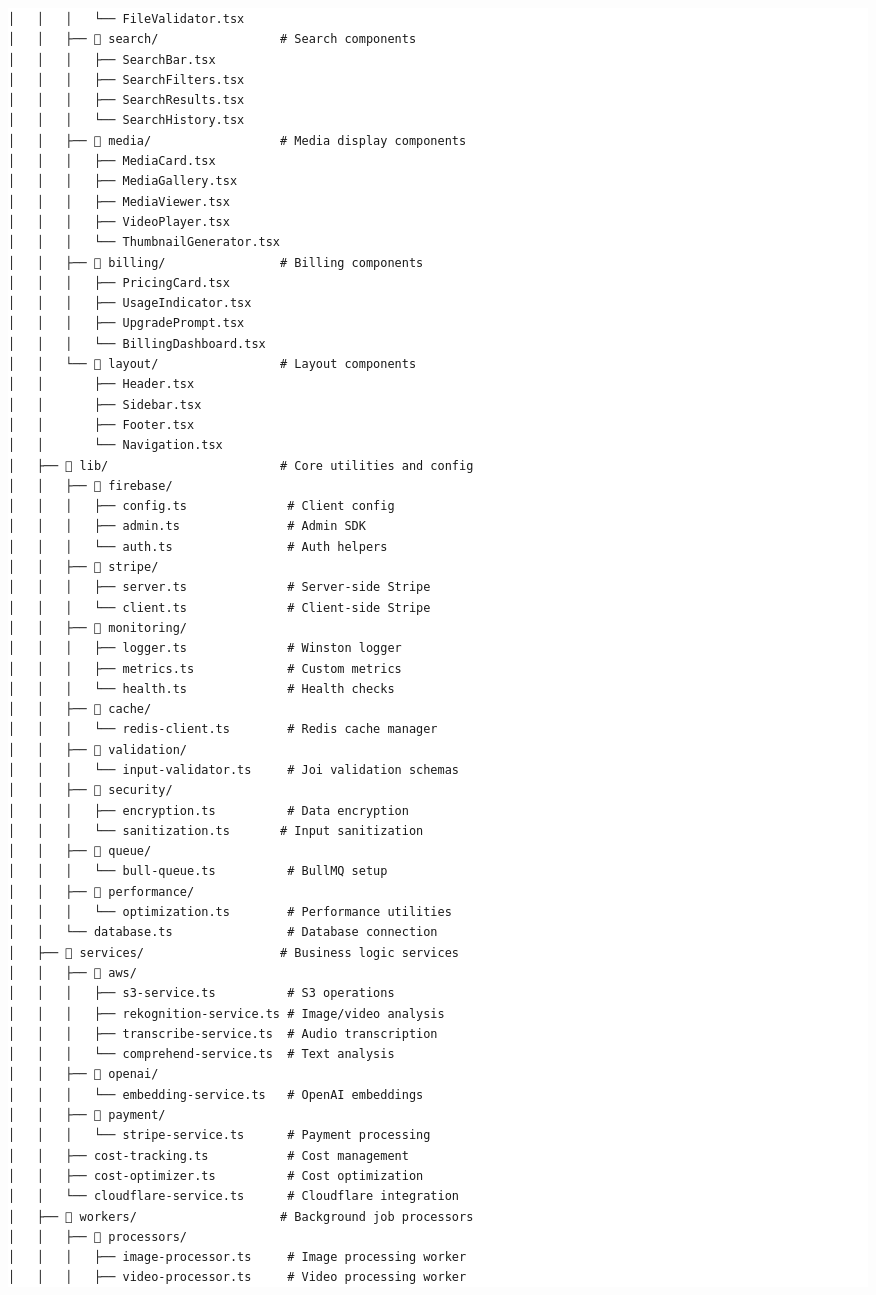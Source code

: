 ```
│   │   │   └── FileValidator.tsx
│   │   ├── 📁 search/                 # Search components
│   │   │   ├── SearchBar.tsx
│   │   │   ├── SearchFilters.tsx
│   │   │   ├── SearchResults.tsx
│   │   │   └── SearchHistory.tsx
│   │   ├── 📁 media/                  # Media display components
│   │   │   ├── MediaCard.tsx
│   │   │   ├── MediaGallery.tsx
│   │   │   ├── MediaViewer.tsx
│   │   │   ├── VideoPlayer.tsx
│   │   │   └── ThumbnailGenerator.tsx
│   │   ├── 📁 billing/                # Billing components
│   │   │   ├── PricingCard.tsx
│   │   │   ├── UsageIndicator.tsx
│   │   │   ├── UpgradePrompt.tsx
│   │   │   └── BillingDashboard.tsx
│   │   └── 📁 layout/                 # Layout components
│   │       ├── Header.tsx
│   │       ├── Sidebar.tsx
│   │       ├── Footer.tsx
│   │       └── Navigation.tsx
│   ├── 📁 lib/                        # Core utilities and config
│   │   ├── 📁 firebase/
│   │   │   ├── config.ts              # Client config
│   │   │   ├── admin.ts               # Admin SDK
│   │   │   └── auth.ts                # Auth helpers
│   │   ├── 📁 stripe/
│   │   │   ├── server.ts              # Server-side Stripe
│   │   │   └── client.ts              # Client-side Stripe
│   │   ├── 📁 monitoring/
│   │   │   ├── logger.ts              # Winston logger
│   │   │   ├── metrics.ts             # Custom metrics
│   │   │   └── health.ts              # Health checks
│   │   ├── 📁 cache/
│   │   │   └── redis-client.ts        # Redis cache manager
│   │   ├── 📁 validation/
│   │   │   └── input-validator.ts     # Joi validation schemas
│   │   ├── 📁 security/
│   │   │   ├── encryption.ts          # Data encryption
│   │   │   └── sanitization.ts       # Input sanitization
│   │   ├── 📁 queue/
│   │   │   └── bull-queue.ts          # BullMQ setup
│   │   ├── 📁 performance/
│   │   │   └── optimization.ts        # Performance utilities
│   │   └── database.ts                # Database connection
│   ├── 📁 services/                   # Business logic services
│   │   ├── 📁 aws/
│   │   │   ├── s3-service.ts          # S3 operations
│   │   │   ├── rekognition-service.ts # Image/video analysis
│   │   │   ├── transcribe-service.ts  # Audio transcription
│   │   │   └── comprehend-service.ts  # Text analysis
│   │   ├── 📁 openai/
│   │   │   └── embedding-service.ts   # OpenAI embeddings
│   │   ├── 📁 payment/
│   │   │   └── stripe-service.ts      # Payment processing
│   │   ├── cost-tracking.ts           # Cost management
│   │   ├── cost-optimizer.ts          # Cost optimization
│   │   └── cloudflare-service.ts      # Cloudflare integration
│   ├── 📁 workers/                    # Background job processors
│   │   ├── 📁 processors/
│   │   │   ├── image-processor.ts     # Image processing worker
│   │   │   ├── video-processor.ts     # Video processing worker
```